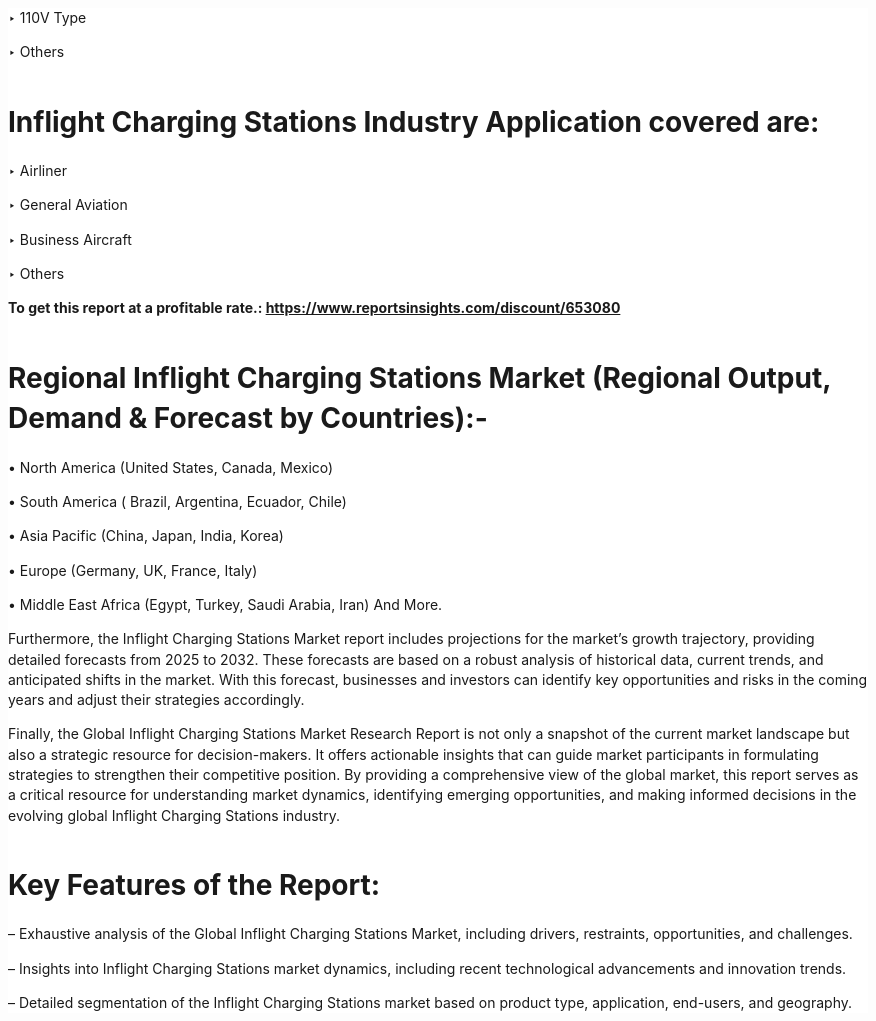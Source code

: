 ‣ 110V Type

‣ Others

# <strong>Inflight Charging Stations Industry Application covered are:</strong>

‣ Airliner

‣ General Aviation

‣ Business Aircraft

‣ Others

<strong>To get this report at a profitable rate.: <a href=https://www.reportsinsights.com/discount/653080>https://www.reportsinsights.com/discount/653080</a></strong>

# <strong>Regional Inflight Charging Stations Market (Regional Output, Demand &amp; Forecast by Countries):-</strong>

• North America (United States, Canada, Mexico)

• South America ( Brazil, Argentina, Ecuador, Chile)

• Asia Pacific (China, Japan, India, Korea)

• Europe (Germany, UK, France, Italy)

• Middle East Africa (Egypt, Turkey, Saudi Arabia, Iran) And More.

Furthermore, the Inflight Charging Stations Market report includes projections for the market’s growth trajectory, providing detailed forecasts from 2025 to 2032. These forecasts are based on a robust analysis of historical data, current trends, and anticipated shifts in the market. With this forecast, businesses and investors can identify key opportunities and risks in the coming years and adjust their strategies accordingly.

Finally, the Global Inflight Charging Stations Market Research Report is not only a snapshot of the current market landscape but also a strategic resource for decision-makers. It offers actionable insights that can guide market participants in formulating strategies to strengthen their competitive position. By providing a comprehensive view of the global market, this report serves as a critical resource for understanding market dynamics, identifying emerging opportunities, and making informed decisions in the evolving global Inflight Charging Stations industry.

# <strong>Key Features of the Report:</strong>

– Exhaustive analysis of the Global Inflight Charging Stations Market, including drivers, restraints, opportunities, and challenges.

– Insights into Inflight Charging Stations market dynamics, including recent technological advancements and innovation trends.

– Detailed segmentation of the Inflight Charging Stations market based on product type, application, end-users, and geography.

